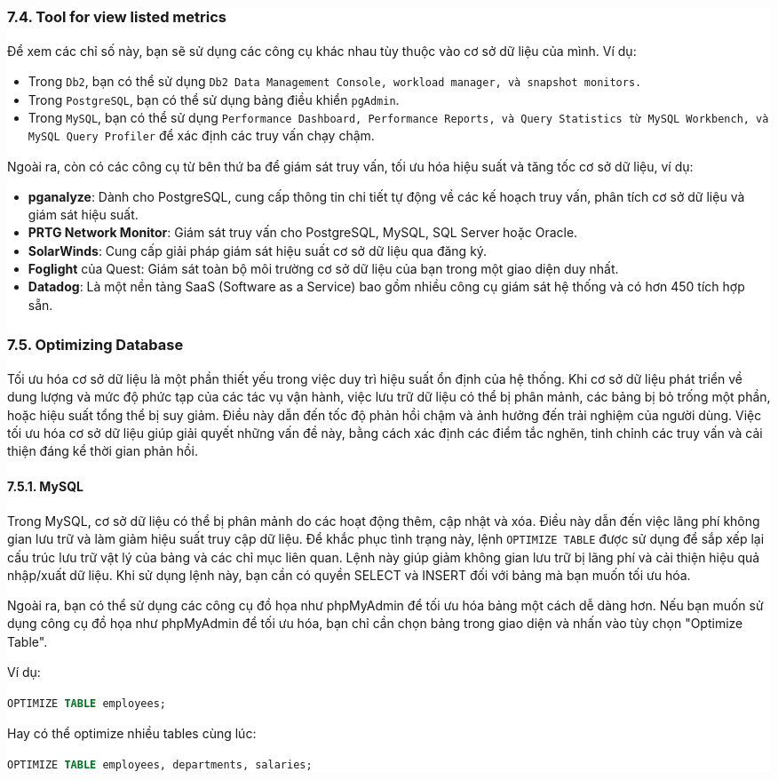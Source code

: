 ### 7.4. Tool for view listed metrics

Để xem các chỉ số này, bạn sẽ sử dụng các công cụ khác nhau tùy thuộc vào cơ sở dữ liệu của mình. Ví dụ:

- Trong `Db2`, bạn có thể sử dụng `Db2 Data Management Console, workload manager, và snapshot monitors.`
- Trong `PostgreSQL`, bạn có thể sử dụng bảng điều khiển `pgAdmin`.
- Trong `MySQL`, bạn có thể sử dụng `Performance Dashboard, Performance Reports, và Query Statistics từ MySQL Workbench, và MySQL Query Profiler` để xác định các truy vấn chạy chậm.

Ngoài ra, còn có các công cụ từ bên thứ ba để giám sát truy vấn, tối ưu hóa hiệu suất và tăng tốc cơ sở dữ liệu, ví dụ:

- **pganalyze**: Dành cho PostgreSQL, cung cấp thông tin chi tiết tự động về các kế hoạch truy vấn, phân tích cơ sở dữ liệu và giám sát hiệu suất.
- **PRTG Network Monitor**: Giám sát truy vấn cho PostgreSQL, MySQL, SQL Server hoặc Oracle.
- **SolarWinds**: Cung cấp giải pháp giám sát hiệu suất cơ sở dữ liệu qua đăng ký.
- **Foglight** của Quest: Giám sát toàn bộ môi trường cơ sở dữ liệu của bạn trong một giao diện duy nhất.
- **Datadog**: Là một nền tảng SaaS (Software as a Service) bao gồm nhiều công cụ giám sát hệ thống và có hơn 450 tích hợp sẵn.

### 7.5. Optimizing Database

Tối ưu hóa cơ sở dữ liệu là một phần thiết yếu trong việc duy trì hiệu suất ổn định của hệ thống. Khi cơ sở dữ liệu phát triển về dung lượng và mức độ phức tạp của các tác vụ vận hành, việc lưu trữ dữ liệu có thể bị phân mảnh, các bảng bị bỏ trống một phần, hoặc hiệu suất tổng thể bị suy giảm. Điều này dẫn đến tốc độ phản hồi chậm và ảnh hưởng đến trải nghiệm của người dùng. Việc tối ưu hóa cơ sở dữ liệu giúp giải quyết những vấn đề này, bằng cách xác định các điểm tắc nghẽn, tinh chỉnh các truy vấn và cải thiện đáng kể thời gian phản hồi.

#### 7.5.1. MySQL

Trong MySQL, cơ sở dữ liệu có thể bị phân mảnh do các hoạt động thêm, cập nhật và xóa. Điều này dẫn đến việc lãng phí không gian lưu trữ và làm giảm hiệu suất truy cập dữ liệu. Để khắc phục tình trạng này, lệnh `OPTIMIZE TABLE` được sử dụng để sắp xếp lại cấu trúc lưu trữ vật lý của bảng và các chỉ mục liên quan. Lệnh này giúp giảm không gian lưu trữ bị lãng phí và cải thiện hiệu quả nhập/xuất dữ liệu. Khi sử dụng lệnh này, bạn cần có quyền SELECT và INSERT đối với bảng mà bạn muốn tối ưu hóa.

Ngoài ra, bạn có thể sử dụng các công cụ đồ họa như phpMyAdmin để tối ưu hóa bảng một cách dễ dàng hơn. Nếu bạn muốn sử dụng công cụ đồ họa như phpMyAdmin để tối ưu hóa, bạn chỉ cần chọn bảng trong giao diện và nhấn vào tùy chọn "Optimize Table".

Ví dụ:

```SQL
OPTIMIZE TABLE employees;
```

Hay có thể optimize nhiều tables cùng lúc:

```SQL
OPTIMIZE TABLE employees, departments, salaries;
```
